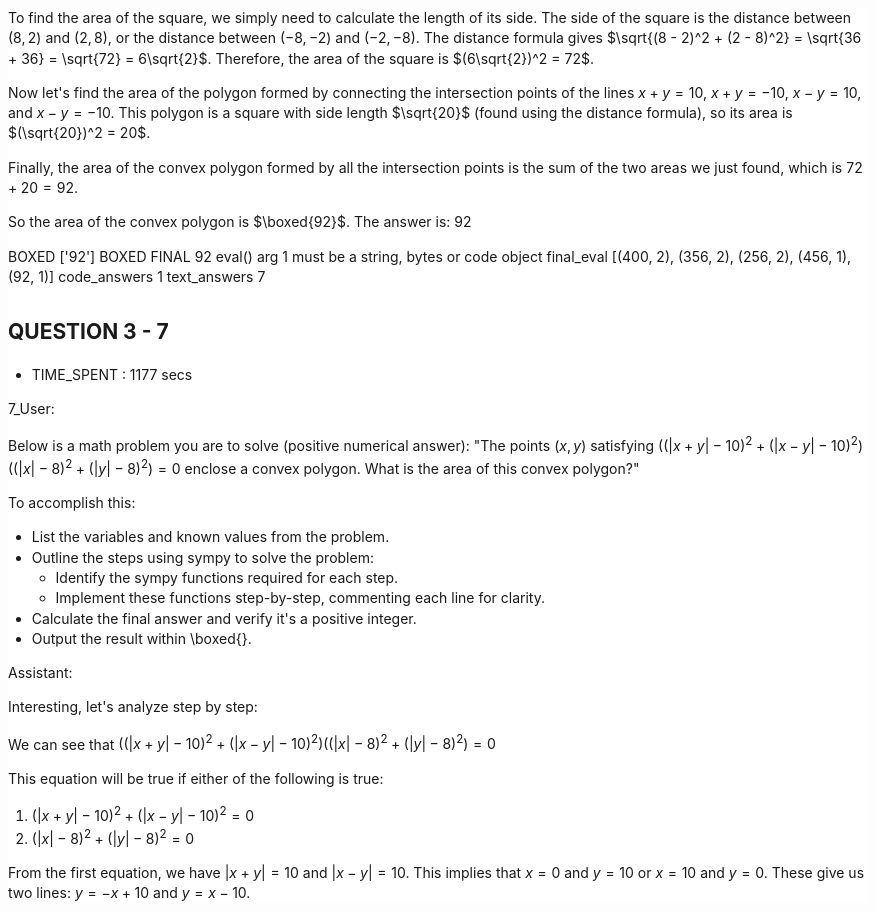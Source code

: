 To find the area of the square, we simply need to calculate the length of its side. The side of the square is the distance between $(8, 2)$ and $(2, 8)$, or the distance between $(-8, -2)$ and $(-2, -8)$. The distance formula gives $\sqrt{(8 - 2)^2 + (2 - 8)^2} = \sqrt{36 + 36} = \sqrt{72} = 6\sqrt{2}$. Therefore, the area of the square is $(6\sqrt{2})^2 = 72$.

Now let's find the area of the polygon formed by connecting the intersection points of the lines $x + y = 10$, $x + y = -10$, $x - y = 10$, and $x - y = -10$. This polygon is a square with side length $\sqrt{20}$ (found using the distance formula), so its area is $(\sqrt{20})^2 = 20$.

Finally, the area of the convex polygon formed by all the intersection points is the sum of the two areas we just found, which is $72 + 20 = 92$. 

So the area of the convex polygon is $\boxed{92}$.
The answer is: $92$

BOXED ['92']
BOXED FINAL 92
eval() arg 1 must be a string, bytes or code object final_eval
[(400, 2), (356, 2), (256, 2), (456, 1), (92, 1)]
code_answers 1 text_answers 7



## QUESTION 3 - 7 
- TIME_SPENT : 1177 secs

7_User:

Below is a math problem you are to solve (positive numerical answer):
"The points $\left(x, y\right)$ satisfying $((\vert x + y \vert - 10)^2 + ( \vert x - y \vert - 10)^2)((\vert x \vert - 8)^2 + ( \vert y \vert - 8)^2) = 0$ enclose a convex polygon. What is the area of this convex polygon?"

To accomplish this:
- List the variables and known values from the problem.
- Outline the steps using sympy to solve the problem:
  * Identify the sympy functions required for each step.
  * Implement these functions step-by-step, commenting each line for clarity.
- Calculate the final answer and verify it's a positive integer.
- Output the result within \boxed{}.

Assistant:

Interesting, let's analyze step by step:



We can see that $((\vert x + y \vert - 10)^2 + ( \vert x - y \vert - 10)^2)((\vert x \vert - 8)^2 + ( \vert y \vert - 8)^2) = 0$

This equation will be true if either of the following is true:

1. $(\vert x + y \vert - 10)^2 + ( \vert x - y \vert - 10)^2 = 0$
2. $(\vert x \vert - 8)^2 + ( \vert y \vert - 8)^2 = 0$

From the first equation, we have $\vert x + y \vert = 10$ and $\vert x - y \vert = 10$. This implies that $x = 0$ and $y = 10$ or $x = 10$ and $y = 0$. These give us two lines: $y = -x + 10$ and $y = x - 10$.
